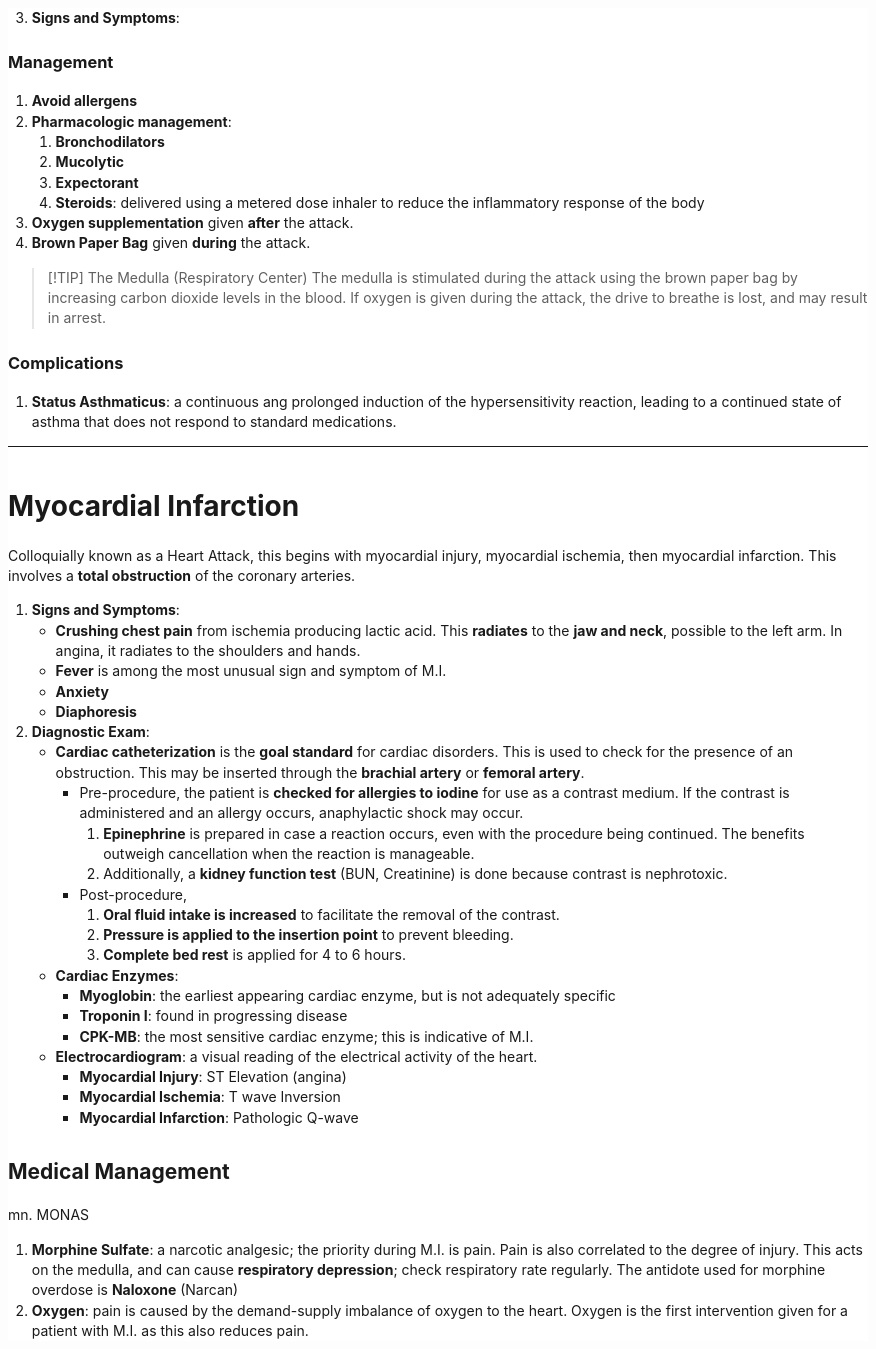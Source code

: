 3. **Signs and Symptoms**: 
### Management
1. **Avoid allergens**
2. **Pharmacologic management**:
	1. **Bronchodilators**
	2. **Mucolytic**
	3. **Expectorant**
	4. **Steroids**: delivered using a metered dose inhaler to reduce the inflammatory response of the body
3. **Oxygen supplementation** given **after** the attack.
4. **Brown Paper Bag** given **during** the attack.

>[!TIP] The Medulla (Respiratory Center)
>The medulla is stimulated during the attack using the brown paper bag by increasing carbon dioxide levels in the blood. If oxygen is given during the attack, the drive to breathe is lost, and may result in arrest.

### Complications
1. **Status Asthmaticus**: a continuous ang prolonged induction of the hypersensitivity reaction, leading to a continued state of asthma that does not respond to standard medications.
___
# Myocardial Infarction
Colloquially known as a Heart Attack, this begins with myocardial injury, myocardial ischemia, then myocardial infarction. This involves a **total obstruction** of the coronary arteries.
1. **Signs and Symptoms**:
	- **Crushing chest pain** from ischemia producing lactic acid. This **radiates** to the **jaw and neck**, possible to the left arm. In angina, it radiates to the shoulders and hands.
	- **Fever** is among the most unusual sign and symptom of M.I.
	- **Anxiety**
	- **Diaphoresis**
2. **Diagnostic Exam**:
	- **Cardiac catheterization** is the **goal standard** for cardiac disorders. This is used to check for the presence of an obstruction. This may be inserted through the **brachial artery** or **femoral artery**.
		- Pre-procedure, the patient is **checked for allergies to iodine** for use as a contrast medium. If the contrast is administered and an allergy occurs, anaphylactic shock may occur.
			1. **Epinephrine** is prepared in case a reaction occurs, even with the procedure being continued. The benefits outweigh cancellation when the reaction is manageable.
			2. Additionally, a **kidney function test** (BUN, Creatinine) is done because contrast is nephrotoxic.
		- Post-procedure,
			1. **Oral fluid intake is increased** to facilitate the removal of the contrast.
			2. **Pressure is applied to the insertion point** to prevent bleeding.
			3. **Complete bed rest** is applied for 4 to 6 hours.
	- **Cardiac Enzymes**:
		- **Myoglobin**: the earliest appearing cardiac enzyme, but is not adequately specific
		- **Troponin I**: found in progressing disease
		- **CPK-MB**: the most sensitive cardiac enzyme; this is indicative of M.I.
	- **Electrocardiogram**: a visual reading of the electrical activity of the heart.
		- **Myocardial Injury**: ST Elevation (angina)
		- **Myocardial Ischemia**: T wave Inversion
		- **Myocardial Infarction**: Pathologic Q-wave
## Medical Management
mn. MONAS
1. **Morphine Sulfate**: a narcotic analgesic; the priority during M.I. is pain. Pain is also correlated to the degree of injury. This acts on the medulla, and can cause **respiratory depression**; check respiratory rate regularly. The antidote used for morphine overdose is **Naloxone** (Narcan)
2. **Oxygen**: pain is caused by the demand-supply imbalance of oxygen to the heart. Oxygen is the first intervention given for a patient with M.I. as this also reduces pain.